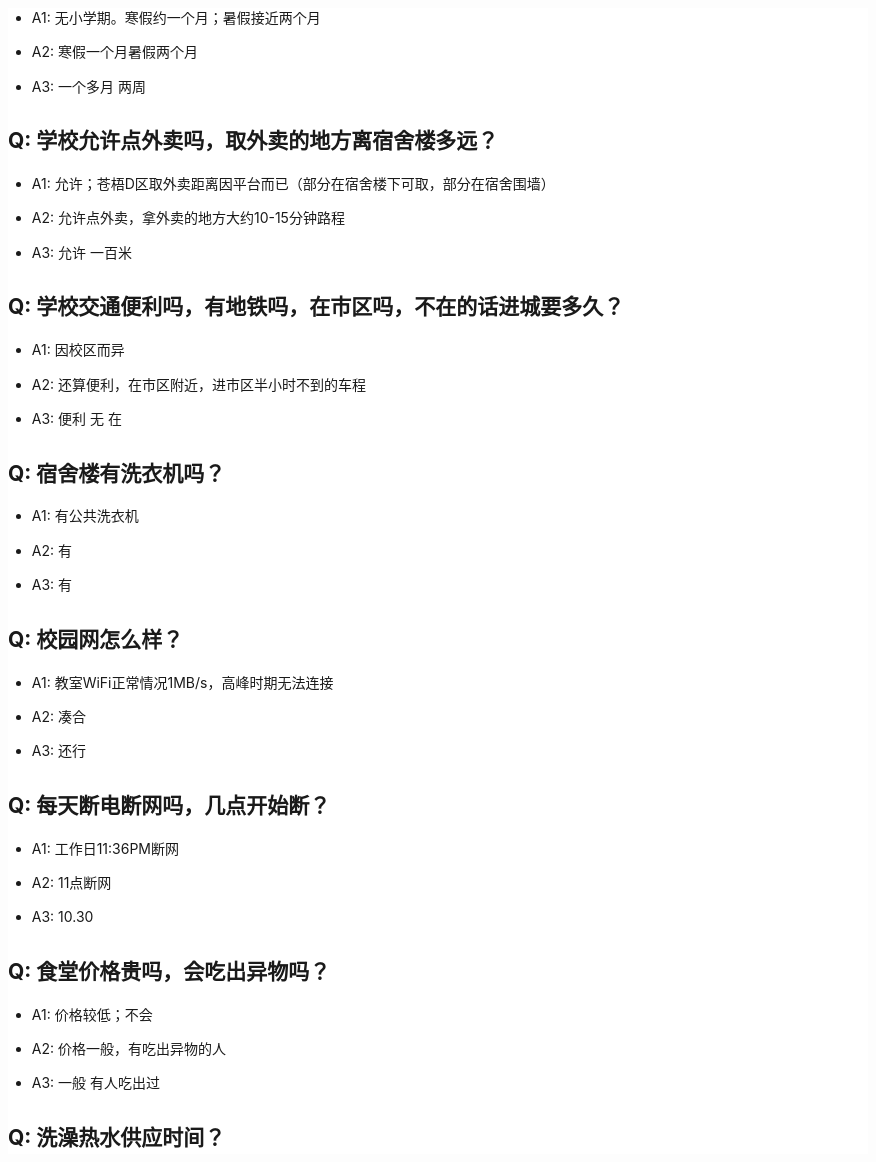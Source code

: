 - A1: 无小学期。寒假约一个月；暑假接近两个月

- A2: 寒假一个月暑假两个月

- A3: 一个多月 两周

## Q: 学校允许点外卖吗，取外卖的地方离宿舍楼多远？

- A1: 允许；苍梧D区取外卖距离因平台而已（部分在宿舍楼下可取，部分在宿舍围墙）

- A2: 允许点外卖，拿外卖的地方大约10-15分钟路程

- A3: 允许 一百米

## Q: 学校交通便利吗，有地铁吗，在市区吗，不在的话进城要多久？

- A1: 因校区而异

- A2: 还算便利，在市区附近，进市区半小时不到的车程

- A3: 便利 无 在

## Q: 宿舍楼有洗衣机吗？

- A1: 有公共洗衣机

- A2: 有

- A3: 有

## Q: 校园网怎么样？

- A1: 教室WiFi正常情况1MB/s，高峰时期无法连接

- A2: 凑合

- A3: 还行

## Q: 每天断电断网吗，几点开始断？

- A1: 工作日11:36PM断网

- A2: 11点断网

- A3: 10.30

## Q: 食堂价格贵吗，会吃出异物吗？

- A1: 价格较低；不会

- A2: 价格一般，有吃出异物的人

- A3: 一般 有人吃出过

## Q: 洗澡热水供应时间？
